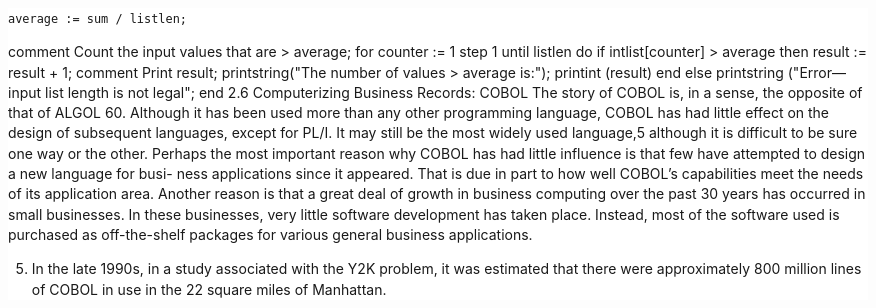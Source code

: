     average := sum / listlen;
comment Count the input values that are > average;
    for counter := 1 step 1 until listlen do
      if intlist[counter] > average
        then result := result + 1;
comment Print result;
    printstring("The number of values > average is:");
    printint (result)
    end
  else
    printstring ("Error—input list length is not legal";
end
2.6 Computerizing Business Records: COBOL
The story of COBOL is, in a sense, the opposite of that of ALGOL 60. Although 
it has been used more than any other programming language, COBOL has had 
little effect on the design of subsequent languages, except for PL/I. It may 
still be the most widely used language,5 although it is difficult to be sure one 
way or the other. Perhaps the most important reason why COBOL has had 
little influence is that few have attempted to design a new language for busi-
ness applications since it appeared. That is due in part to how well COBOL’s 
capabilities meet the needs of its application area. Another reason is that a great 
deal of growth in business computing over the past 30 years has occurred in 
small businesses. In these businesses, very little software development has taken 
place. Instead, most of the software used is purchased as off-the-shelf packages 
for various general business applications.
 
5. In the late 1990s, in a study associated with the Y2K problem, it was estimated that there 
were approximately 800 million lines of COBOL in use in the 22 square miles of Manhattan.